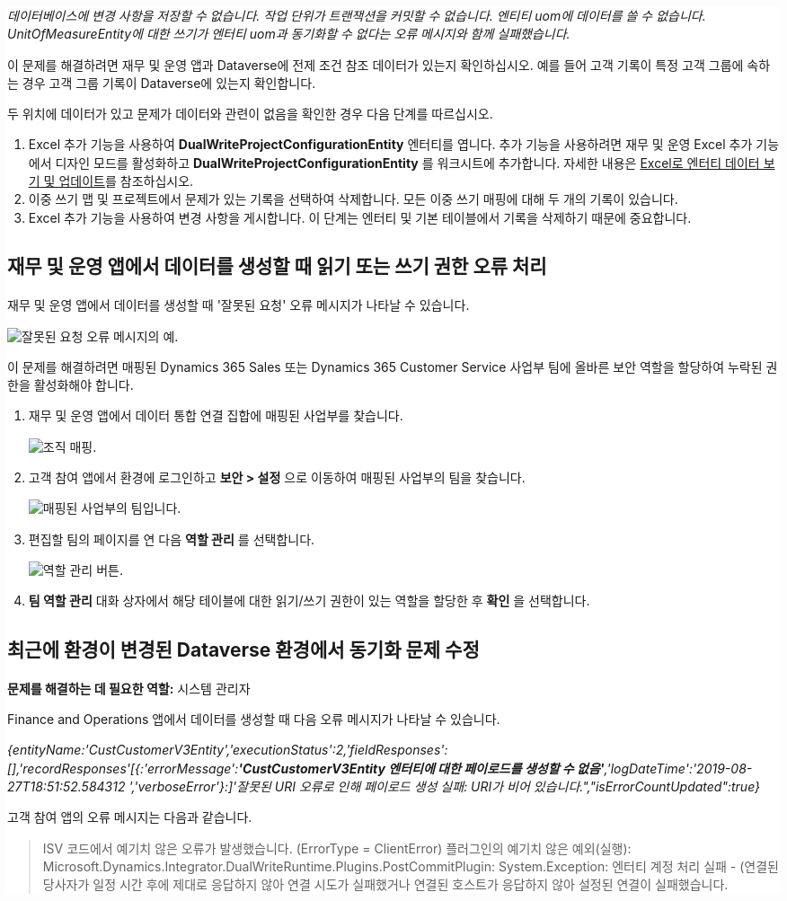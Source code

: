 *데이터베이스에 변경 사항을 저장할 수 없습니다. 작업 단위가 트랜잭션을 커밋할 수 없습니다. 엔티티 uom에 데이터를 쓸 수 없습니다. UnitOfMeasureEntity에 대한 쓰기가 엔터티 uom과 동기화할 수 없다는 오류 메시지와 함께 실패했습니다.*

이 문제를 해결하려면 재무 및 운영 앱과 Dataverse에 전제 조건 참조 데이터가 있는지 확인하십시오. 예를 들어 고객 기록이 특정 고객 그룹에 속하는 경우 고객 그룹 기록이 Dataverse에 있는지 확인합니다.

두 위치에 데이터가 있고 문제가 데이터와 관련이 없음을 확인한 경우 다음 단계를 따르십시오.

1. Excel 추가 기능을 사용하여 **DualWriteProjectConfigurationEntity** 엔터티를 엽니다. 추가 기능을 사용하려면 재무 및 운영 Excel 추가 기능에서 디자인 모드를 활성화하고 **DualWriteProjectConfigurationEntity** 를 워크시트에 추가합니다. 자세한 내용은 [Excel로 엔터티 데이터 보기 및 업데이트](../../office-integration/use-excel-add-in.md)를 참조하십시오.
2. 이중 쓰기 맵 및 프로젝트에서 문제가 있는 기록을 선택하여 삭제합니다. 모든 이중 쓰기 매핑에 대해 두 개의 기록이 있습니다.
3. Excel 추가 기능을 사용하여 변경 사항을 게시합니다. 이 단계는 엔터티 및 기본 테이블에서 기록을 삭제하기 때문에 중요합니다.

## <a name="handle-read-or-write-privilege-errors-when-you-create-data-in-a-finance-and-operations-app"></a>재무 및 운영 앱에서 데이터를 생성할 때 읽기 또는 쓰기 권한 오류 처리

재무 및 운영 앱에서 데이터를 생성할 때 '잘못된 요청' 오류 메시지가 나타날 수 있습니다.

![잘못된 요청 오류 메시지의 예.](media/error_record_id_source.png)

이 문제를 해결하려면 매핑된 Dynamics 365 Sales 또는 Dynamics 365 Customer Service 사업부 팀에 올바른 보안 역할을 할당하여 누락된 권한을 활성화해야 합니다.

1. 재무 및 운영 앱에서 데이터 통합 연결 집합에 매핑된 사업부를 찾습니다.

    ![조직 매핑.](media/mapped_business_unit.png)

2. 고객 참여 앱에서 환경에 로그인하고 **보안 \> 설정** 으로 이동하여 매핑된 사업부의 팀을 찾습니다.

    ![매핑된 사업부의 팀입니다.](media/setting_security_page.png)

3. 편집할 팀의 페이지를 연 다음 **역할 관리** 를 선택합니다.

    ![역할 관리 버튼.](media/manage_team_roles.png)

4. **팀 역할 관리** 대화 상자에서 해당 테이블에 대한 읽기/쓰기 권한이 있는 역할을 할당한 후 **확인** 을 선택합니다.

## <a name="fix-synchronization-issues-in-an-environment-that-has-a-recently-changed-dataverse-environment"></a>최근에 환경이 변경된 Dataverse 환경에서 동기화 문제 수정

**문제를 해결하는 데 필요한 역할:** 시스템 관리자

Finance and Operations 앱에서 데이터를 생성할 때 다음 오류 메시지가 나타날 수 있습니다.

*{entityName:'CustCustomerV3Entity','executionStatus':2,'fieldResponses':\[\],'recordResponses'\[{:'errorMessage':**'CustCustomerV3Entity 엔터티에 대한 페이로드를 생성할 수 없음'**,'logDateTime':'2019-08-27T18:51:52.584312 ','verboseError'}:\]'잘못된 URI 오류로 인해 페이로드 생성 실패: URI가 비어 있습니다.","isErrorCountUpdated":true}*

고객 참여 앱의 오류 메시지는 다음과 같습니다.

> ISV 코드에서 예기치 않은 오류가 발생했습니다. (ErrorType = ClientError) 플러그인의 예기치 않은 예외(실행): Microsoft.Dynamics.Integrator.DualWriteRuntime.Plugins.PostCommitPlugin: System.Exception: 엔터티 계정 처리 실패 - (연결된 당사자가 일정 시간 후에 제대로 응답하지 않아 연결 시도가 실패했거나 연결된 호스트가 응답하지 않아 설정된 연결이 실패했습니다.
